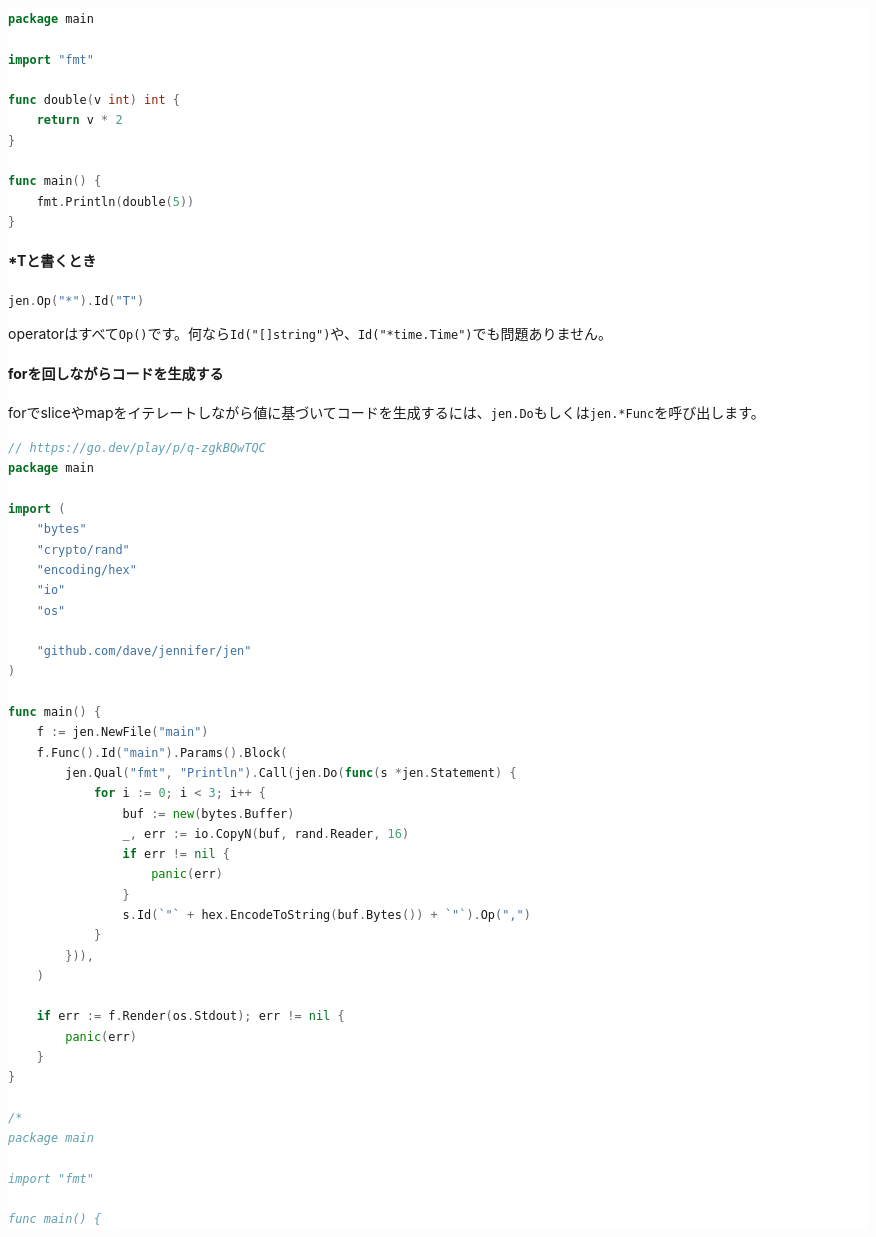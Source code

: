 ```go
package main

import "fmt"

func double(v int) int {
	return v * 2
}

func main() {
	fmt.Println(double(5))
}
```

#### \*Tと書くとき

```go
jen.Op("*").Id("T")
```

operatorはすべて`Op()`です。何なら`Id("[]string")`や、`Id("*time.Time")`でも問題ありません。

#### forを回しながらコードを生成する

forでsliceやmapをイテレートしながら値に基づいてコードを生成するには、`jen.Do`もしくは`jen.*Func`を呼び出します。

```go
// https://go.dev/play/p/q-zgkBQwTQC
package main

import (
	"bytes"
	"crypto/rand"
	"encoding/hex"
	"io"
	"os"

	"github.com/dave/jennifer/jen"
)

func main() {
	f := jen.NewFile("main")
	f.Func().Id("main").Params().Block(
		jen.Qual("fmt", "Println").Call(jen.Do(func(s *jen.Statement) {
			for i := 0; i < 3; i++ {
				buf := new(bytes.Buffer)
				_, err := io.CopyN(buf, rand.Reader, 16)
				if err != nil {
					panic(err)
				}
				s.Id(`"` + hex.EncodeToString(buf.Bytes()) + `"`).Op(",")
			}
		})),
	)

	if err := f.Render(os.Stdout); err != nil {
		panic(err)
	}
}

/*
package main

import "fmt"

func main() {
```